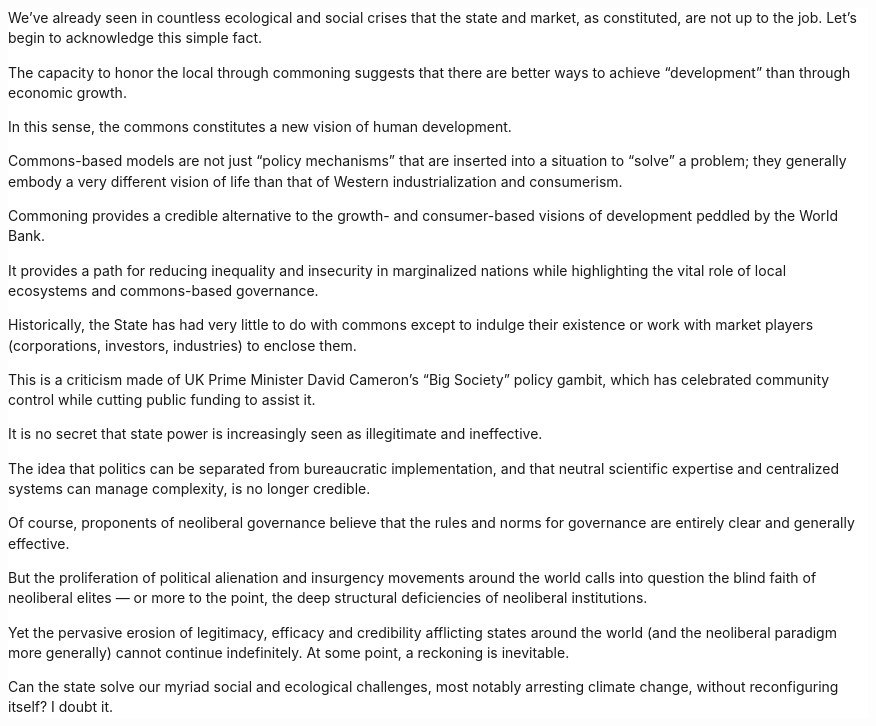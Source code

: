 
We’ve already seen in countless ecological and social crises that the state and
market, as constituted, are not up to the job. Let’s begin to acknowledge this
simple fact.


The capacity to honor the local through commoning suggests that there are better
ways to achieve “development” than through economic growth.


In this sense, the commons constitutes a new vision of human development.


Commons-based models are not just “policy mechanisms” that are inserted into a
situation to “solve” a problem; they generally embody a very different vision of
life than that of Western industrialization and consumerism.


Commoning provides a credible alternative to the growth- and consumer-based
visions of development peddled by the World Bank.


It provides a path for reducing inequality and insecurity in marginalized
nations while highlighting the vital role of local ecosystems and commons-based
governance.


Historically, the State has had very little to do with commons except to indulge
their existence or work with market players (corporations, investors,
industries) to enclose them.


This is a criticism made of UK Prime Minister David Cameron’s “Big Society”
policy gambit, which has celebrated community control while cutting public
funding to assist it.


It is no secret that state power is increasingly seen as illegitimate and
ineffective.


The idea that politics can be separated from bureaucratic implementation, and
that neutral scientific expertise and centralized systems can manage complexity,
is no longer credible.


Of course, proponents of neoliberal governance believe that the rules and norms
for governance are entirely clear and generally effective.


But the proliferation of political alienation and insurgency movements around
the world calls into question the blind faith of neoliberal elites — or more to
the point, the deep structural deficiencies of neoliberal institutions.


Yet the pervasive erosion of legitimacy, efficacy and credibility afflicting
states around the world (and the neoliberal paradigm more generally) cannot
continue indefinitely. At some point, a reckoning is inevitable.


Can the state solve our myriad social and ecological challenges, most notably
arresting climate change, without reconfiguring itself? I doubt it.

